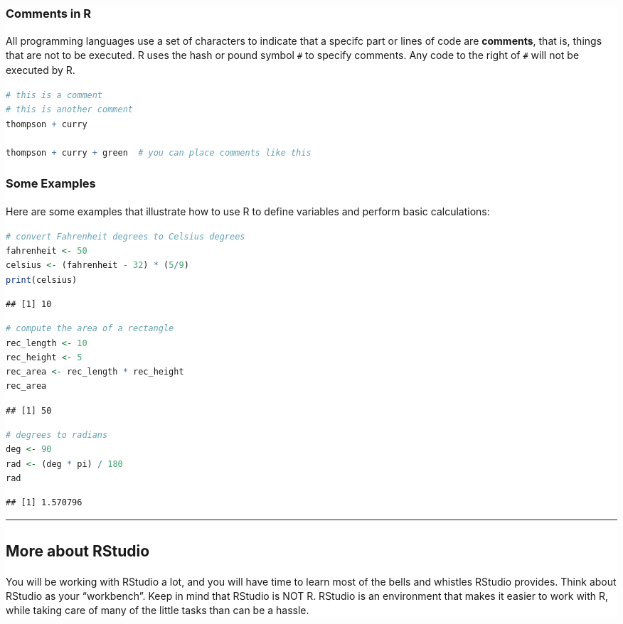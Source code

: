 ### Comments in R

All programming languages use a set of characters to indicate that a
specifc part or lines of code are **comments**, that is, things that are
not to be executed. R uses the hash or pound symbol `#` to specify
comments. Any code to the right of `#` will not be executed by R.

``` r
# this is a comment
# this is another comment
thompson + curry

thompson + curry + green  # you can place comments like this
```

### Some Examples

Here are some examples that illustrate how to use R to define variables
and perform basic calculations:

``` r
# convert Fahrenheit degrees to Celsius degrees
fahrenheit <- 50
celsius <- (fahrenheit - 32) * (5/9)
print(celsius)
```

    ## [1] 10

``` r
# compute the area of a rectangle
rec_length <- 10
rec_height <- 5
rec_area <- rec_length * rec_height
rec_area
```

    ## [1] 50

``` r
# degrees to radians
deg <- 90
rad <- (deg * pi) / 180
rad
```

    ## [1] 1.570796

-----

## More about RStudio

You will be working with RStudio a lot, and you will have time to learn
most of the bells and whistles RStudio provides. Think about RStudio as
your “workbench”. Keep in mind that RStudio is NOT R. RStudio is an
environment that makes it easier to work with R, while taking care of
many of the little tasks than can be a hassle.
